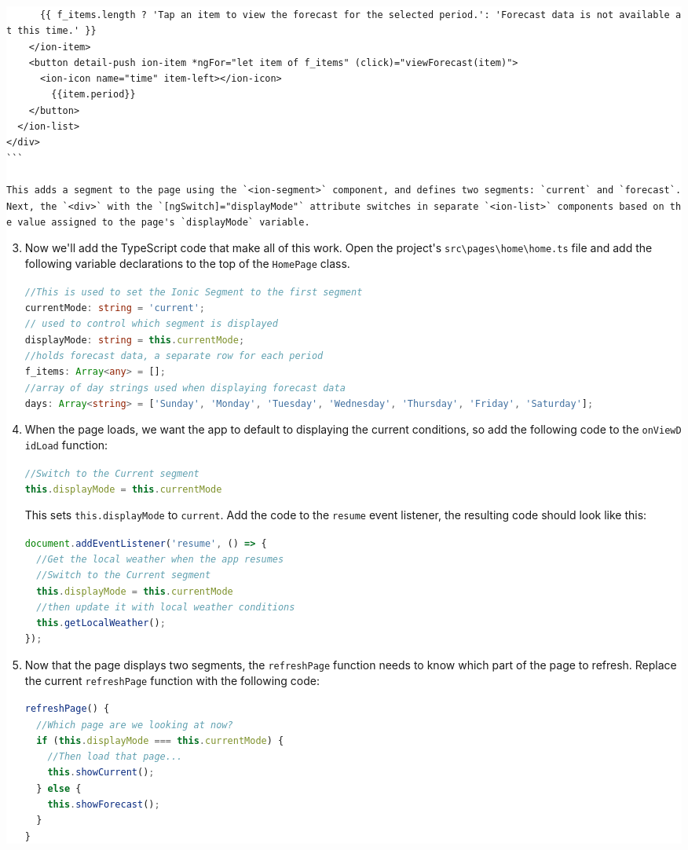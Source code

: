 	      {{ f_items.length ? 'Tap an item to view the forecast for the selected period.': 'Forecast data is not available at this time.' }}    
	    </ion-item>            
	    <button detail-push ion-item *ngFor="let item of f_items" (click)="viewForecast(item)">
	      <ion-icon name="time" item-left></ion-icon>
	        {{item.period}}
	    </button>
	  </ion-list>
	</div>
	```

	This adds a segment to the page using the `<ion-segment>` component, and defines two segments: `current` and `forecast`. Next, the `<div>` with the `[ngSwitch]="displayMode"` attribute switches in separate `<ion-list>` components based on the value assigned to the page's `displayMode` variable. 

3.	Now we'll add the TypeScript code that make all of this work. Open the project's `src\pages\home\home.ts` file and add the following variable declarations to the top of the `HomePage` class. 

	```typescript
	//This is used to set the Ionic Segment to the first segment
	currentMode: string = 'current'; 
	// used to control which segment is displayed
	displayMode: string = this.currentMode;
	//holds forecast data, a separate row for each period
	f_items: Array<any> = [];
	//array of day strings used when displaying forecast data
	days: Array<string> = ['Sunday', 'Monday', 'Tuesday', 'Wednesday', 'Thursday', 'Friday', 'Saturday'];
	```

4.	When the page loads, we want the app to default to displaying the current conditions, so add the following code to the `onViewDidLoad` function:

	```typescript
	//Switch to the Current segment
	this.displayMode = this.currentMode
	```

	This sets `this.displayMode` to `current`. Add the code to the `resume` event listener, the resulting code should look like this:

	```typescript
	document.addEventListener('resume', () => {
	  //Get the local weather when the app resumes
	  //Switch to the Current segment
	  this.displayMode = this.currentMode
	  //then update it with local weather conditions
	  this.getLocalWeather();
	});
	```

5.	Now that the page displays two segments, the `refreshPage` function needs to know which part of the page to refresh. Replace the current `refreshPage` function with the following code:

	```typescript
	refreshPage() {
	  //Which page are we looking at now?
	  if (this.displayMode === this.currentMode) {
	    //Then load that page...
	    this.showCurrent();
  	  } else {
	    this.showForecast();
	  }
	}
	```
